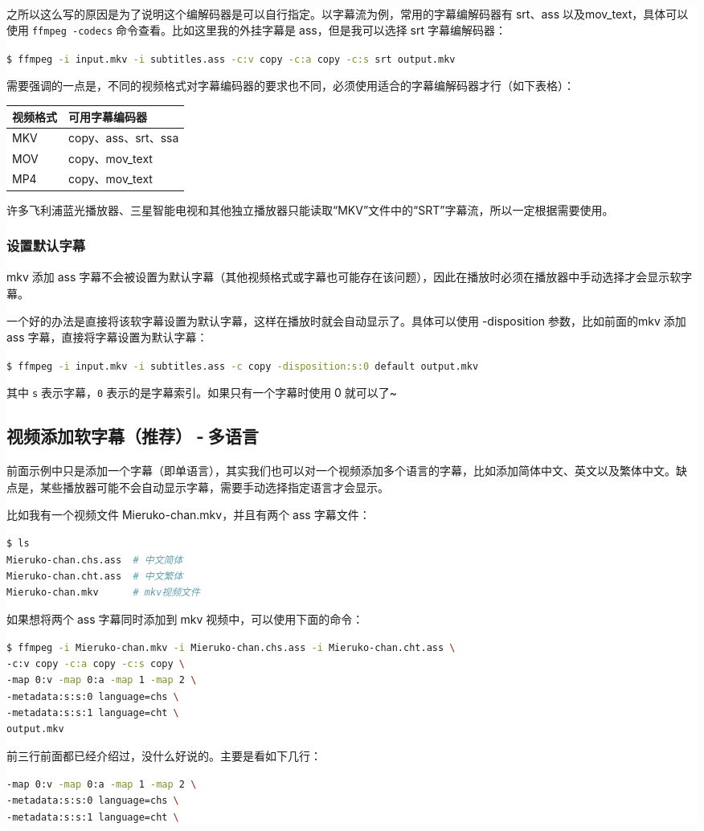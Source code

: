 之所以这么写的原因是为了说明这个编解码器是可以自行指定。以字幕流为例，常用的字幕编解码器有 srt、ass 以及mov_text，具体可以使用 `ffmpeg -codecs` 命令查看。比如这里我的外挂字幕是 ass，但是我可以选择 srt 字幕编解码器：

```bash
$ ffmpeg -i input.mkv -i subtitles.ass -c:v copy -c:a copy -c:s srt output.mkv
```

需要强调的一点是，不同的视频格式对字幕编码器的要求也不同，必须使用适合的字幕编解码器才行（如下表格）：

| **视频格式** | **可用字幕编码器**  |
| :----------- | :------------------ |
| MKV          | copy、ass、srt、ssa |
| MOV          | copy、mov_text      |
| MP4          | copy、mov_text      |

许多飞利浦蓝光播放器、三星智能电视和其他独立播放器只能读取“MKV”文件中的“SRT”字幕流，所以一定根据需要使用。

### 设置默认字幕

mkv 添加 ass 字幕不会被设置为默认字幕（其他视频格式或字幕也可能存在该问题），因此在播放时必须在播放器中手动选择才会显示软字幕。

一个好的办法是直接将该软字幕设置为默认字幕，这样在播放时就会自动显示了。具体可以使用 -disposition 参数，比如前面的mkv 添加 ass 字幕，直接将字幕设置为默认字幕：

```bash
$ ffmpeg -i input.mkv -i subtitles.ass -c copy -disposition:s:0 default output.mkv
```

其中 `s` 表示字幕，`0` 表示的是字幕索引。如果只有一个字幕时使用 0 就可以了~

## 视频添加软字幕（推荐） - 多语言

前面示例中只是添加一个字幕（即单语言），其实我们也可以对一个视频添加多个语言的字幕，比如添加简体中文、英文以及繁体中文。缺点是，某些播放器可能不会自动显示字幕，需要手动选择指定语言才会显示。

比如我有一个视频文件 Mieruko-chan.mkv，并且有两个 ass 字幕文件：

```bash
$ ls
Mieruko-chan.chs.ass  # 中文简体
Mieruko-chan.cht.ass  # 中文繁体
Mieruko-chan.mkv      # mkv视频文件
```

如果想将两个 ass 字幕同时添加到 mkv 视频中，可以使用下面的命令：

```bash
$ ffmpeg -i Mieruko-chan.mkv -i Mieruko-chan.chs.ass -i Mieruko-chan.cht.ass \
-c:v copy -c:a copy -c:s copy \
-map 0:v -map 0:a -map 1 -map 2 \
-metadata:s:s:0 language=chs \
-metadata:s:s:1 language=cht \
output.mkv
```

前三行前面都已经介绍过，没什么好说的。主要是看如下几行：

```bash
-map 0:v -map 0:a -map 1 -map 2 \
-metadata:s:s:0 language=chs \
-metadata:s:s:1 language=cht \
```
